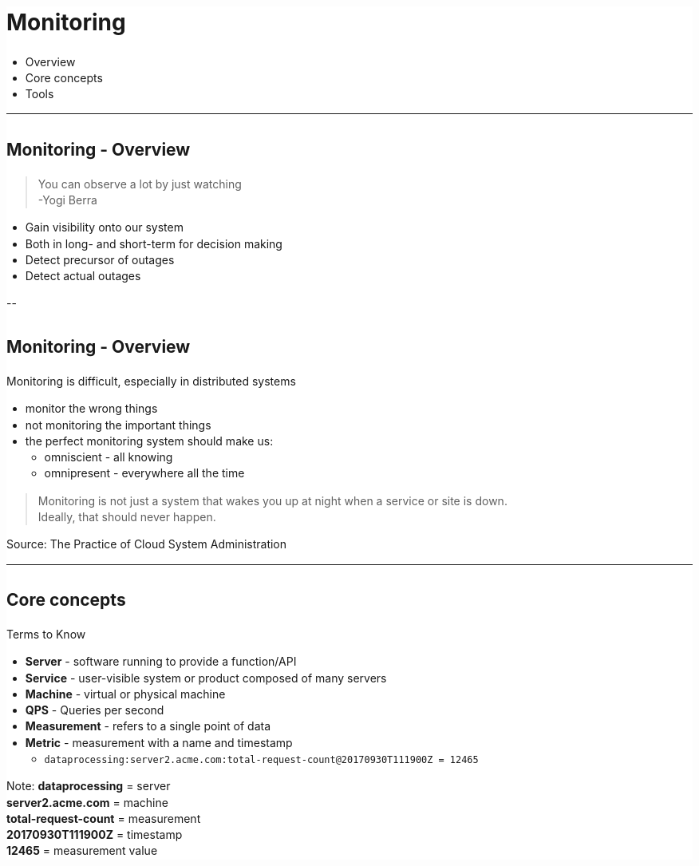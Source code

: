 # Monitoring
* Overview
* Core concepts
* Tools


---
## Monitoring - Overview
> You can observe a lot by just watching<br/>
-Yogi Berra

* Gain visibility onto our system
* Both in long- and short-term for decision making
* Detect precursor of outages
* Detect actual outages


--
## Monitoring - Overview
Monitoring is difficult, especially in distributed systems

* monitor the wrong things
* not monitoring the important things
* the perfect monitoring system should make us:
  - omniscient - all knowing
  - omnipresent - everywhere all the time

> Monitoring is not just a system that wakes you up at night when a
service or site is down. <br />Ideally, that should never happen.


Source: The Practice of Cloud System Administration




---
## Core concepts
Terms to Know

* **Server** - software running to provide a function/API
* **Service** - user-visible system or product composed of many servers
* **Machine** - virtual or physical machine
* **QPS** - Queries per second
* **Measurement** - refers to a single point of data
* **Metric** -  measurement with a name and timestamp
  - `dataprocessing:server2.acme.com:total-request-count@20170930T111900Z = 12465`

Note:
**dataprocessing** = server <br />
**server2.acme.com** = machine <br />
**total-request-count** = measurement <br />
**20170930T111900Z** = timestamp <br />
**12465** = measurement value <br />
